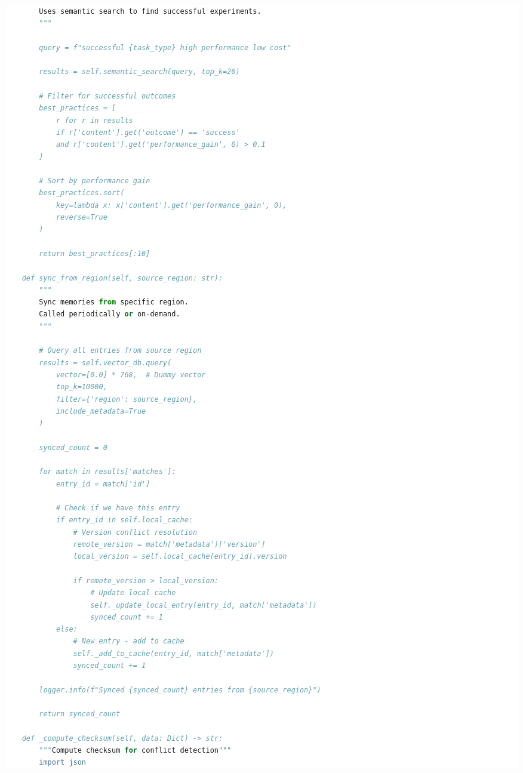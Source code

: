 ```python
        Uses semantic search to find successful experiments.
        """

        query = f"successful {task_type} high performance low cost"

        results = self.semantic_search(query, top_k=20)

        # Filter for successful outcomes
        best_practices = [
            r for r in results
            if r['content'].get('outcome') == 'success'
            and r['content'].get('performance_gain', 0) > 0.1
        ]

        # Sort by performance gain
        best_practices.sort(
            key=lambda x: x['content'].get('performance_gain', 0),
            reverse=True
        )

        return best_practices[:10]

    def sync_from_region(self, source_region: str):
        """
        Sync memories from specific region.
        Called periodically or on-demand.
        """

        # Query all entries from source region
        results = self.vector_db.query(
            vector=[0.0] * 768,  # Dummy vector
            top_k=10000,
            filter={'region': source_region},
            include_metadata=True
        )

        synced_count = 0

        for match in results['matches']:
            entry_id = match['id']

            # Check if we have this entry
            if entry_id in self.local_cache:
                # Version conflict resolution
                remote_version = match['metadata']['version']
                local_version = self.local_cache[entry_id].version

                if remote_version > local_version:
                    # Update local cache
                    self._update_local_entry(entry_id, match['metadata'])
                    synced_count += 1
            else:
                # New entry - add to cache
                self._add_to_cache(entry_id, match['metadata'])
                synced_count += 1

        logger.info(f"Synced {synced_count} entries from {source_region}")

        return synced_count

    def _compute_checksum(self, data: Dict) -> str:
        """Compute checksum for conflict detection"""
        import json
```